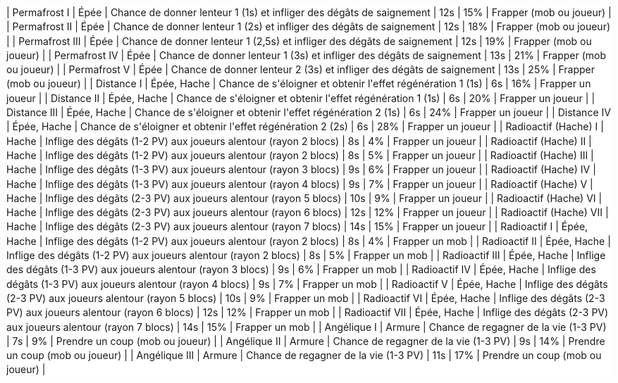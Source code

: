 | Permafrost I                        | Épée            | Chance de donner lenteur 1 (1s) et infliger des dégâts de saignement            | 12s      | 15%            | Frapper (mob ou joueur)                                  |
| Permafrost II                       | Épée            | Chance de donner lenteur 1 (2s) et infliger des dégâts de saignement            | 12s      | 18%            | Frapper (mob ou joueur)                                  |
| Permafrost III                      | Épée            | Chance de donner lenteur 1 (2,5s) et infliger des dégâts de saignement          | 12s      | 19%            | Frapper (mob ou joueur)                                  |
| Permafrost IV                       | Épée            | Chance de donner lenteur 1 (3s) et infliger des dégâts de saignement            | 13s      | 21%            | Frapper (mob ou joueur)                                  |
| Permafrost V                        | Épée            | Chance de donner lenteur 2 (3s) et infliger des dégâts de saignement            | 13s      | 25%            | Frapper (mob ou joueur)                                  |
| Distance I                          | Épée, Hache     | Chance de s'éloigner et obtenir l'effet régénération 1 (1s)                     | 6s       | 16%            | Frapper un joueur                                        |
| Distance II                         | Épée, Hache     | Chance de s'éloigner et obtenir l'effet régénération 1 (1s)                     | 6s       | 20%            | Frapper un joueur                                        |
| Distance III                        | Épée, Hache     | Chance de s'éloigner et obtenir l'effet régénération 2 (1s)                     | 6s       | 24%            | Frapper un joueur                                        |
| Distance IV                         | Épée, Hache     | Chance de s'éloigner et obtenir l'effet régénération 2 (2s)                     | 6s       | 28%            | Frapper un joueur                                        |
| Radioactif (Hache) I                | Hache           | Inflige des dégâts (1-2 PV) aux joueurs alentour (rayon 2 blocs)                | 8s       | 4%             | Frapper un joueur                                        |
| Radioactif (Hache) II               | Hache           | Inflige des dégâts (1-2 PV) aux joueurs alentour (rayon 2 blocs)                | 8s       | 5%             | Frapper un joueur                                        |
| Radioactif (Hache) III              | Hache           | Inflige des dégâts (1-3 PV) aux joueurs alentour (rayon 3 blocs)                | 9s       | 6%             | Frapper un joueur                                        |
| Radioactif (Hache) IV               | Hache           | Inflige des dégâts (1-3 PV) aux joueurs alentour (rayon 4 blocs)                | 9s       | 7%             | Frapper un joueur                                        |
| Radioactif (Hache) V                | Hache           | Inflige des dégâts (2-3 PV) aux joueurs alentour (rayon 5 blocs)                | 10s      | 9%             | Frapper un joueur                                        |
| Radioactif (Hache) VI               | Hache           | Inflige des dégâts (2-3 PV) aux joueurs alentour (rayon 6 blocs)                | 12s      | 12%            | Frapper un joueur                                        |
| Radioactif (Hache) VII              | Hache           | Inflige des dégâts (2-3 PV) aux joueurs alentour (rayon 7 blocs)                | 14s      | 15%            | Frapper un joueur                                        |
| Radioactif I                        | Épée, Hache     | Inflige des dégâts (1-2 PV) aux joueurs alentour (rayon 2 blocs)                | 8s       | 4%             | Frapper un mob                                           |
| Radioactif II                       | Épée, Hache     | Inflige des dégâts (1-2 PV) aux joueurs alentour (rayon 2 blocs)                | 8s       | 5%             | Frapper un mob                                           |
| Radioactif III                      | Épée, Hache     | Inflige des dégâts (1-3 PV) aux joueurs alentour (rayon 3 blocs)                | 9s       | 6%             | Frapper un mob                                           |
| Radioactif IV                       | Épée, Hache     | Inflige des dégâts (1-3 PV) aux joueurs alentour (rayon 4 blocs)                | 9s       | 7%             | Frapper un mob                                           |
| Radioactif V                        | Épée, Hache     | Inflige des dégâts (2-3 PV) aux joueurs alentour (rayon 5 blocs)                | 10s      | 9%             | Frapper un mob                                           |
| Radioactif VI                       | Épée, Hache     | Inflige des dégâts (2-3 PV) aux joueurs alentour (rayon 6 blocs)                | 12s      | 12%            | Frapper un mob                                           |
| Radioactif VII                      | Épée, Hache     | Inflige des dégâts (2-3 PV) aux joueurs alentour (rayon 7 blocs)                | 14s      | 15%            | Frapper un mob                                           |
| Angélique I                         | Armure          | Chance de regagner de la vie (1-3 PV)                                          | 7s       | 9%             | Prendre un coup (mob ou joueur)                          |
| Angélique II                        | Armure          | Chance de regagner de la vie (1-3 PV)                                          | 9s       | 14%            | Prendre un coup (mob ou joueur)                          |
| Angélique III                       | Armure          | Chance de regagner de la vie (1-3 PV)                                          | 11s      | 17%            | Prendre un coup (mob ou joueur)                          |